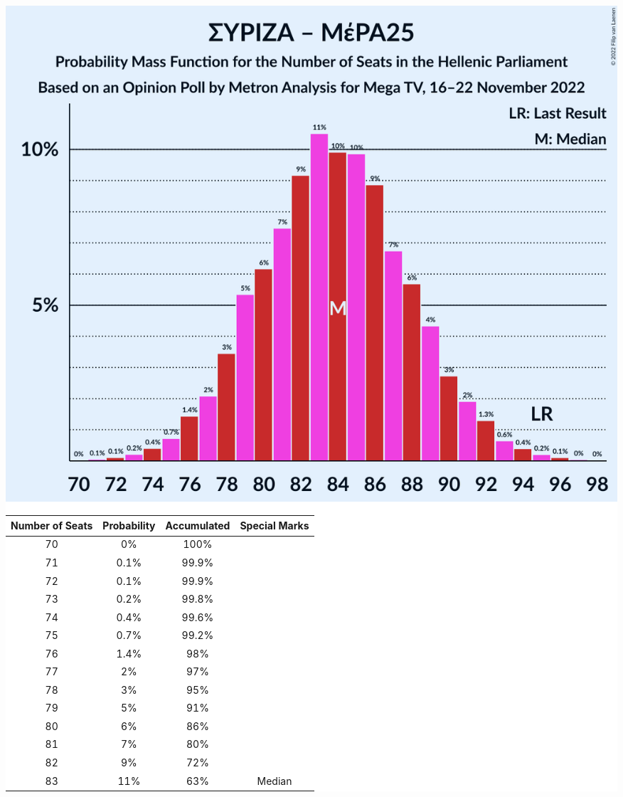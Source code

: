 ![Graph with seats probability mass function not yet produced](2022-11-22-MetronAnalysis-coalitions-seats-pmf-συριζα–μέρα25.png "Seats Probability Mass Function")

| Number of Seats | Probability | Accumulated | Special Marks |
|:---------------:|:-----------:|:-----------:|:-------------:|
| 70 | 0% | 100% |  |
| 71 | 0.1% | 99.9% |  |
| 72 | 0.1% | 99.9% |  |
| 73 | 0.2% | 99.8% |  |
| 74 | 0.4% | 99.6% |  |
| 75 | 0.7% | 99.2% |  |
| 76 | 1.4% | 98% |  |
| 77 | 2% | 97% |  |
| 78 | 3% | 95% |  |
| 79 | 5% | 91% |  |
| 80 | 6% | 86% |  |
| 81 | 7% | 80% |  |
| 82 | 9% | 72% |  |
| 83 | 11% | 63% | Median |